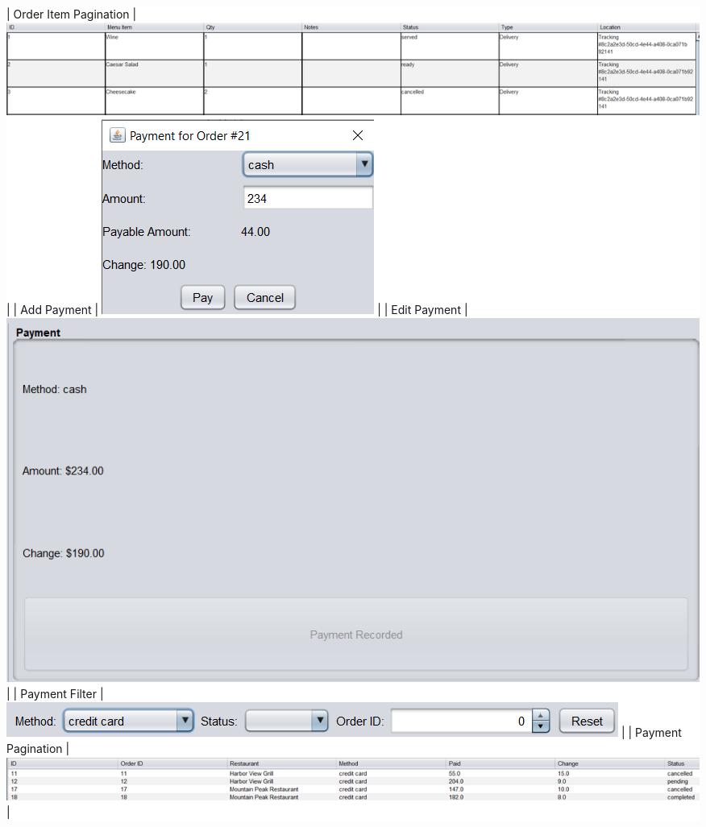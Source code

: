 | Order Item Pagination | ![](UML%20diagram/UI/OrderItemPagination.png) |
| Add Payment         | ![](UML%20diagram/UI/AddPayment.png) |
| Edit Payment        | ![](UML%20diagram/UI/EditPayment.png) |
| Payment Filter      | ![](UML%20diagram/UI/PaymentFilterBar.png) |
| Payment Pagination  | ![](UML%20diagram/UI/PaymentPagination.png) |